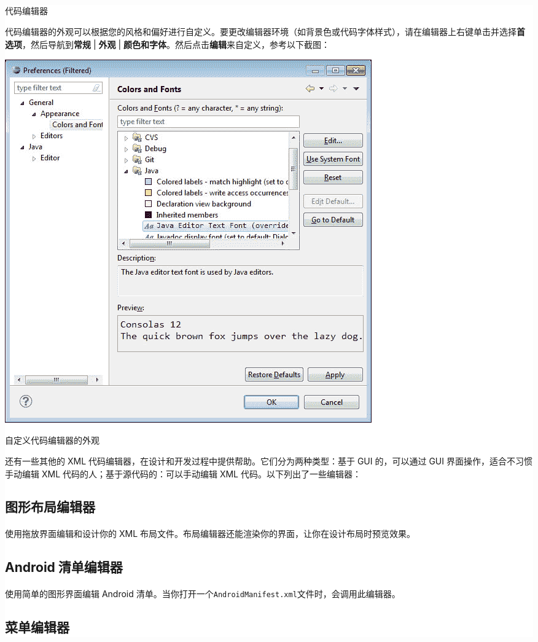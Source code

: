 代码编辑器

代码编辑器的外观可以根据您的风格和偏好进行自定义。要更改编辑器环境（如背景色或代码字体样式），请在编辑器上右键单击并选择**首选项**，然后导航到**常规** | **外观** | **颜色和字体**。然后点击**编辑**来自定义，参考以下截图：

![代码编辑器](img/1103OS-02-03.jpg)

自定义代码编辑器的外观

还有一些其他的 XML 代码编辑器，在设计和开发过程中提供帮助。它们分为两种类型：基于 GUI 的，可以通过 GUI 界面操作，适合不习惯手动编辑 XML 代码的人；基于源代码的：可以手动编辑 XML 代码。以下列出了一些编辑器：

## 图形布局编辑器

使用拖放界面编辑和设计你的 XML 布局文件。布局编辑器还能渲染你的界面，让你在设计布局时预览效果。

## Android 清单编辑器

使用简单的图形界面编辑 Android 清单。当你打开一个`AndroidManifest.xml`文件时，会调用此编辑器。

## 菜单编辑器
